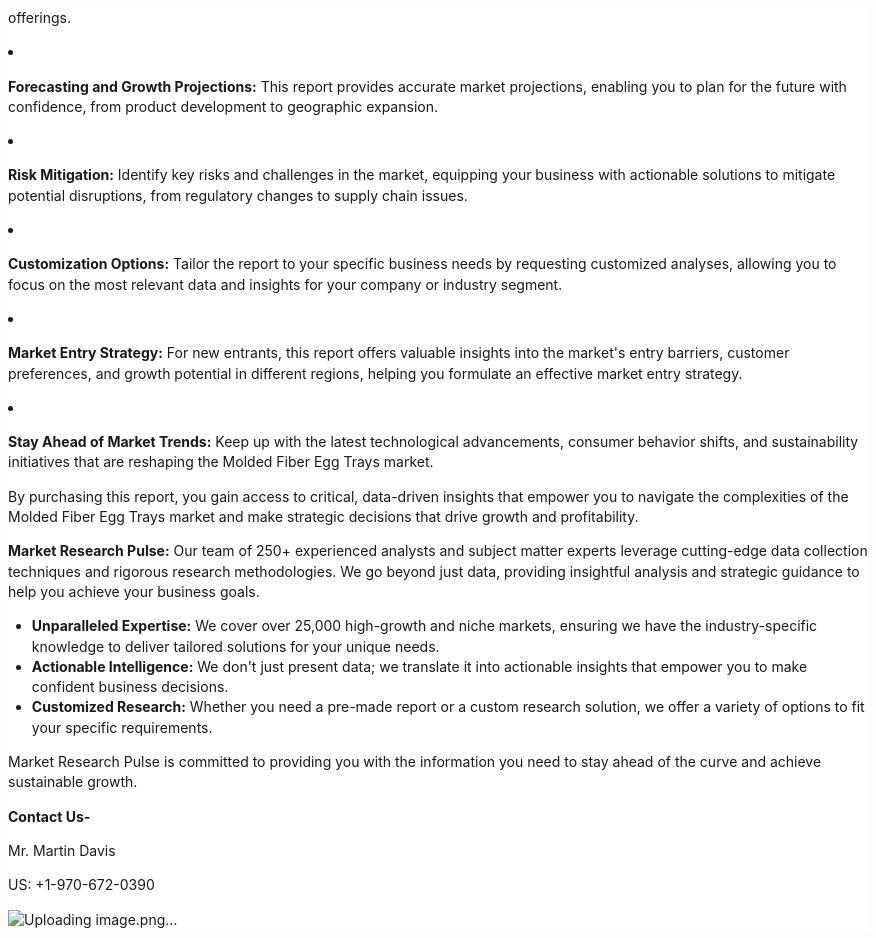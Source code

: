 offerings.</p></li><li><p><strong>Forecasting and Growth Projections:</strong> This report provides accurate market projections, enabling you to plan for the future with confidence, from product development to geographic expansion.</p></li><li><p><strong>Risk Mitigation:</strong> Identify key risks and challenges in the market, equipping your business with actionable solutions to mitigate potential disruptions, from regulatory changes to supply chain issues.</p></li><li><p><strong>Customization Options:</strong> Tailor the report to your specific business needs by requesting customized analyses, allowing you to focus on the most relevant data and insights for your company or industry segment.</p></li><li><p><strong>Market Entry Strategy:</strong> For new entrants, this report offers valuable insights into the market's entry barriers, customer preferences, and growth potential in different regions, helping you formulate an effective market entry strategy.</p></li><li><p><strong>Stay Ahead of Market Trends:</strong> Keep up with the latest technological advancements, consumer behavior shifts, and sustainability initiatives that are reshaping the Molded Fiber Egg Trays market.</p></li></ol><p>By purchasing this report, you gain access to critical, data-driven insights that empower you to navigate the complexities of the Molded Fiber Egg Trays market and make strategic decisions that drive growth and profitability.</p><p><strong>Market Research Pulse:</strong>&nbsp;Our team of 250+ experienced analysts and subject matter experts leverage cutting-edge data collection techniques and rigorous research methodologies. We go beyond just data, providing insightful analysis and strategic guidance to help you achieve your business goals.</p><ul><li><strong>Unparalleled Expertise:</strong>&nbsp;We cover over 25,000 high-growth and niche markets, ensuring we have the industry-specific knowledge to deliver tailored solutions for your unique needs.</li><li><strong>Actionable Intelligence:</strong>&nbsp;We don't just present data; we translate it into actionable insights that empower you to make confident business decisions.</li><li><strong>Customized Research:</strong>&nbsp;Whether you need a pre-made report or a custom research solution, we offer a variety of options to fit your specific requirements.</li></ul><p>Market Research Pulse is committed to providing you with the information you need to stay ahead of the curve and achieve sustainable growth.</p><p><strong>Contact Us-</strong></p><p>Mr. Martin Davis</p><p>US: +1-970-672-0390</p>
![Uploading image.png…]()
